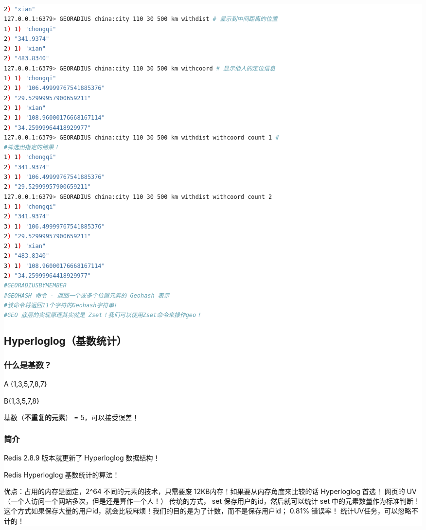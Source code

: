 ```bash
2) "xian"
127.0.0.1:6379> GEORADIUS china:city 110 30 500 km withdist # 显示到中间距离的位置
1) 1) "chongqi"
2) "341.9374"
2) 1) "xian"
2) "483.8340"
127.0.0.1:6379> GEORADIUS china:city 110 30 500 km withcoord # 显示他人的定位信息
1) 1) "chongqi"
2) 1) "106.49999767541885376"
2) "29.52999957900659211"
2) 1) "xian"
2) 1) "108.96000176668167114"
2) "34.25999964418929977"
127.0.0.1:6379> GEORADIUS china:city 110 30 500 km withdist withcoord count 1 #
#筛选出指定的结果！
1) 1) "chongqi"
2) "341.9374"
3) 1) "106.49999767541885376"
2) "29.52999957900659211"
127.0.0.1:6379> GEORADIUS china:city 110 30 500 km withdist withcoord count 2
1) 1) "chongqi"
2) "341.9374"
3) 1) "106.49999767541885376"
2) "29.52999957900659211"
2) 1) "xian"
2) "483.8340"
3) 1) "108.96000176668167114"
2) "34.25999964418929977"
#GEORADIUSBYMEMBER
#GEOHASH 命令 - 返回一个或多个位置元素的 Geohash 表示
#该命令将返回11个字符的Geohash字符串!
#GEO 底层的实现原理其实就是 Zset！我们可以使用Zset命令来操作geo！
```



## Hyperloglog（基数统计）

### 什么是基数？ 

A {1,3,5,7,8,7} 

B{1,3,5,7,8} 

基数（**不重复的元素**） = 5，可以接受误差！ 

### 简介 

Redis 2.8.9 版本就更新了 Hyperloglog 数据结构！

 Redis Hyperloglog 基数统计的算法！

优点：占用的内存是固定，2^64 不同的元素的技术，只需要废 12KB内存！如果要从内存角度来比较的话 Hyperloglog 首选！
网页的 UV （一个人访问一个网站多次，但是还是算作一个人！）
传统的方式， set 保存用户的id，然后就可以统计 set 中的元素数量作为标准判断 !
这个方式如果保存大量的用户id，就会比较麻烦！我们的目的是为了计数，而不是保存用户id；
0.81% 错误率！ 统计UV任务，可以忽略不计的！
